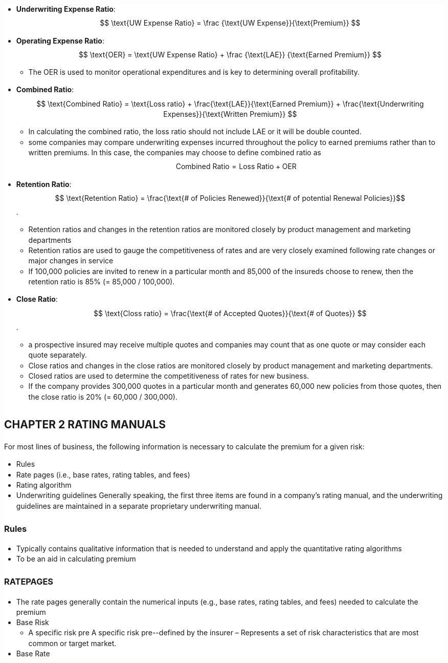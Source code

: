      

- **Underwriting Expense Ratio**: $$ \text{UW Expense Ratio} = \frac {\text{UW Expense}}{\text{Premium}} $$


- **Operating Expense Ratio**: $$ \text{OER} = \text{UW Expense Ratio} + \frac {\text{LAE}} {\text{Earned Premium}} $$
   - The OER is used to monitor operational expenditures and is key to determining overall profitability.

 
- **Combined Ratio**: $$ \text{Combined Ratio} = \text{Loss ratio} + \frac{\text{LAE}}{\text{Earned Premium}} + \frac{\text{Underwriting Expenses}}{\text{Written Premium}} $$
   - In calculating the combined ratio, the loss ratio should not include LAE or it will be double counted. 
   - some companies may compare underwriting expenses incurred throughout the policy to earned premiums rather than to written premiums. In this case,
the companies may choose to define combined ratio as $$ \text{Combined Ratio} = \text{Loss Ratio} + \text{OER} $$ 


- **Retention Ratio**: $$ \text{Retention Ratio} = \frac{\text{# of Policies Renewed}}{\text{# of potential Renewal Policies}}$$.
   - Retention ratios and changes in the retention ratios are monitored closely by product management and
marketing departments
   - Retention ratios are used to gauge the competitiveness of rates and are very closely examined following rate changes or major changes in service
   - If 100,000 policies are invited to renew in a particular month and 85,000 of the insureds choose to renew,
then the retention ratio is 85% (= 85,000 / 100,000).


- **Close Ratio**: $$ \text{Closs ratio} = \frac{\text{# of Accepted Quotes}}{\text{# of Quotes}} $$. 
   - a prospective insured may receive multiple quotes and companies may count that as one quote or may consider each quote
separately.
   - Close ratios and changes in the close ratios are monitored closely by product management and marketing
departments.
   - Closed ratios are used to determine the competitiveness of rates for new business.
   - If the company provides 300,000 quotes in a particular month and generates 60,000 new
policies from those quotes, then the close ratio is 20% (= 60,000 / 300,000).

## CHAPTER	2 RATING	MANUALS	
For most lines of business, the following information is necessary to calculate the premium for a given risk:
- Rules
- Rate pages (i.e., base rates, rating tables, and fees)
- Rating algorithm
- Underwriting guidelines
Generally speaking, the first three items are found in a company’s rating manual, and the underwriting guidelines are maintained in a separate proprietary underwriting manual.
### Rules 
- Typically contains qualitative information that is needed to understand and apply the quantitative rating algorithms
- To be an aid in calculating premium
### RATEPAGES
- The rate pages generally contain the numerical inputs (e.g., base rates, rating tables, and fees) needed to calculate the premium
- Base Risk
  - A specific risk pre A specific risk pre--defined by the insurer
  – Represents a set of risk characteristics that are most common or target market.
- Base Rate